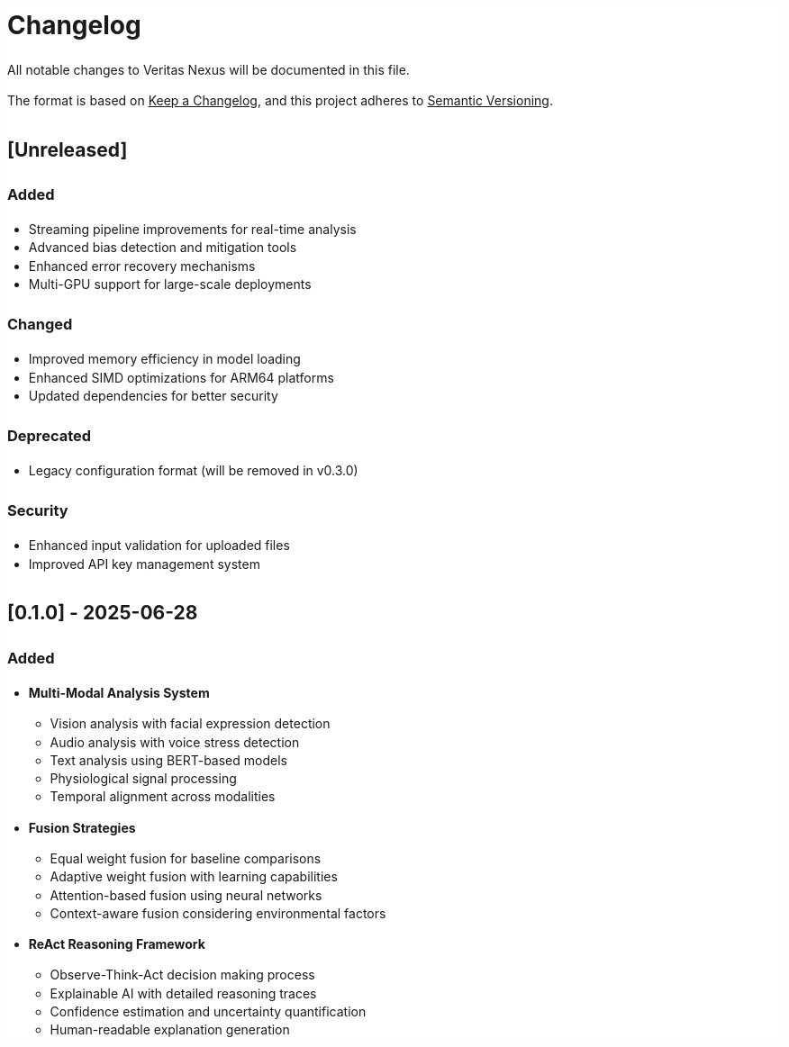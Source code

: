 # Changelog

All notable changes to Veritas Nexus will be documented in this file.

The format is based on [Keep a Changelog](https://keepachangelog.com/en/1.0.0/),
and this project adheres to [Semantic Versioning](https://semver.org/spec/v2.0.0.html).

## [Unreleased]

### Added
- Streaming pipeline improvements for real-time analysis
- Advanced bias detection and mitigation tools
- Enhanced error recovery mechanisms
- Multi-GPU support for large-scale deployments

### Changed
- Improved memory efficiency in model loading
- Enhanced SIMD optimizations for ARM64 platforms
- Updated dependencies for better security

### Deprecated
- Legacy configuration format (will be removed in v0.3.0)

### Security
- Enhanced input validation for uploaded files
- Improved API key management system

## [0.1.0] - 2025-06-28

### Added
- **Multi-Modal Analysis System**
  - Vision analysis with facial expression detection
  - Audio analysis with voice stress detection
  - Text analysis using BERT-based models
  - Physiological signal processing
  - Temporal alignment across modalities

- **Fusion Strategies**
  - Equal weight fusion for baseline comparisons
  - Adaptive weight fusion with learning capabilities
  - Attention-based fusion using neural networks
  - Context-aware fusion considering environmental factors

- **ReAct Reasoning Framework**
  - Observe-Think-Act decision making process
  - Explainable AI with detailed reasoning traces
  - Confidence estimation and uncertainty quantification
  - Human-readable explanation generation

